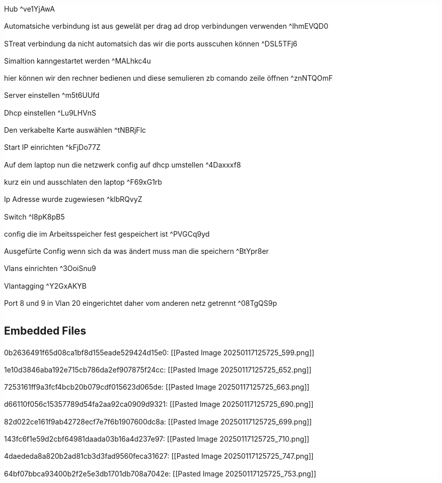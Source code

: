 Hub ^ve1YjAwA

Automatsiche verbindung ist aus gewelät per drag ad drop verbindungen  verwenden
 ^IhmEVQD0

STreat verbindung da nicht automatsich das wir die ports ausscuhen können ^DSL5TFj6

Simaltion kanngestartet werden ^MALhkc4u

hier können wir den rechner bedienen und diese semulieren zb comando zeile öffnen 
 ^znNTQOmF

Server einstellen 
 ^m5t6UUfd

Dhcp einstellen
 ^Lu9LHVnS

Den verkabelte Karte auswählen ^tNBRjFlc

Start IP einrichten ^kFjDo77Z

Auf dem laptop nun die netzwerk config auf dhcp umstellen
 ^4Daxxxf8

kurz ein und ausschlaten den laptop
 ^F69xG1rb

Ip Adresse wurde zugewiesen
 ^klbRQvyZ

Switch ^I8pK8pB5

config die im Arbeitsspeicher fest gespeichert ist  ^PVGCq9yd

Ausgefürte Config wenn sich da was ändert muss man die speichern
 ^BtYpr8er

Vlans einrichten  ^3OoiSnu9

Vlantagging
 ^Y2GxAKYB

Port 8 und 9 in Vlan 20 eingerichtet daher vom anderen netz getrennt ^08TgQS9p

## Embedded Files
0b2636491f65d08ca1bf8d155eade529424d15e0: [[Pasted Image 20250117125725_599.png]]

1e10d3846aba192e715cb786da2ef907875f24cc: [[Pasted Image 20250117125725_652.png]]

7253161ff9a3fcf4bcb20b079cdf015623d065de: [[Pasted Image 20250117125725_663.png]]

d66110f056c15357789d54fa2aa92ca0909d9321: [[Pasted Image 20250117125725_690.png]]

82d022ce161f9ab42728ecf7e7f6b1907600dc8a: [[Pasted Image 20250117125725_699.png]]

143fc6f1e59d2cbf64981daada03b16a4d237e97: [[Pasted Image 20250117125725_710.png]]

4daededa8a820b2ad81cb3d3fad9560feca31627: [[Pasted Image 20250117125725_747.png]]

64bf07bbca93400b2f2e5e3db1701db708a7042e: [[Pasted Image 20250117125725_753.png]]
